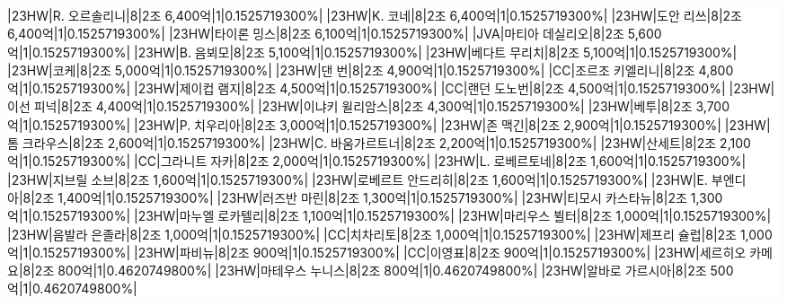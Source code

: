 |23HW|R. 오르솔리니|8|2조 6,400억|1|0.1525719300%|
|23HW|K. 코네|8|2조 6,400억|1|0.1525719300%|
|23HW|도안 리쓰|8|2조 6,400억|1|0.1525719300%|
|23HW|타이론 밍스|8|2조 6,100억|1|0.1525719300%|
|JVA|마티아 데실리오|8|2조 5,600억|1|0.1525719300%|
|23HW|B. 음뵈모|8|2조 5,100억|1|0.1525719300%|
|23HW|베다트 무리치|8|2조 5,100억|1|0.1525719300%|
|23HW|코케|8|2조 5,000억|1|0.1525719300%|
|23HW|댄 번|8|2조 4,900억|1|0.1525719300%|
|CC|조르조 키엘리니|8|2조 4,800억|1|0.1525719300%|
|23HW|제이컵 램지|8|2조 4,500억|1|0.1525719300%|
|CC|랜던 도노번|8|2조 4,500억|1|0.1525719300%|
|23HW|이선 피넉|8|2조 4,400억|1|0.1525719300%|
|23HW|이냐키 윌리암스|8|2조 4,300억|1|0.1525719300%|
|23HW|베투|8|2조 3,700억|1|0.1525719300%|
|23HW|P. 치우리아|8|2조 3,000억|1|0.1525719300%|
|23HW|존 맥긴|8|2조 2,900억|1|0.1525719300%|
|23HW|톰 크라우스|8|2조 2,600억|1|0.1525719300%|
|23HW|C. 바움가르트너|8|2조 2,200억|1|0.1525719300%|
|23HW|산세트|8|2조 2,100억|1|0.1525719300%|
|CC|그라니트 자카|8|2조 2,000억|1|0.1525719300%|
|23HW|L. 로베르토네|8|2조 1,600억|1|0.1525719300%|
|23HW|지브릴 소브|8|2조 1,600억|1|0.1525719300%|
|23HW|로베르트 안드리히|8|2조 1,600억|1|0.1525719300%|
|23HW|E. 부엔디아|8|2조 1,400억|1|0.1525719300%|
|23HW|러즈반 마린|8|2조 1,300억|1|0.1525719300%|
|23HW|티모시 카스타뉴|8|2조 1,300억|1|0.1525719300%|
|23HW|마누엘 로카텔리|8|2조 1,100억|1|0.1525719300%|
|23HW|마리우스 뷜터|8|2조 1,000억|1|0.1525719300%|
|23HW|음발라 은졸라|8|2조 1,000억|1|0.1525719300%|
|CC|치차리토|8|2조 1,000억|1|0.1525719300%|
|23HW|제프리 슐럽|8|2조 1,000억|1|0.1525719300%|
|23HW|파비뉴|8|2조 900억|1|0.1525719300%|
|CC|이영표|8|2조 900억|1|0.1525719300%|
|23HW|세르히오 카메요|8|2조 800억|1|0.4620749800%|
|23HW|마테우스 누니스|8|2조 800억|1|0.4620749800%|
|23HW|알바로 가르시아|8|2조 500억|1|0.4620749800%|